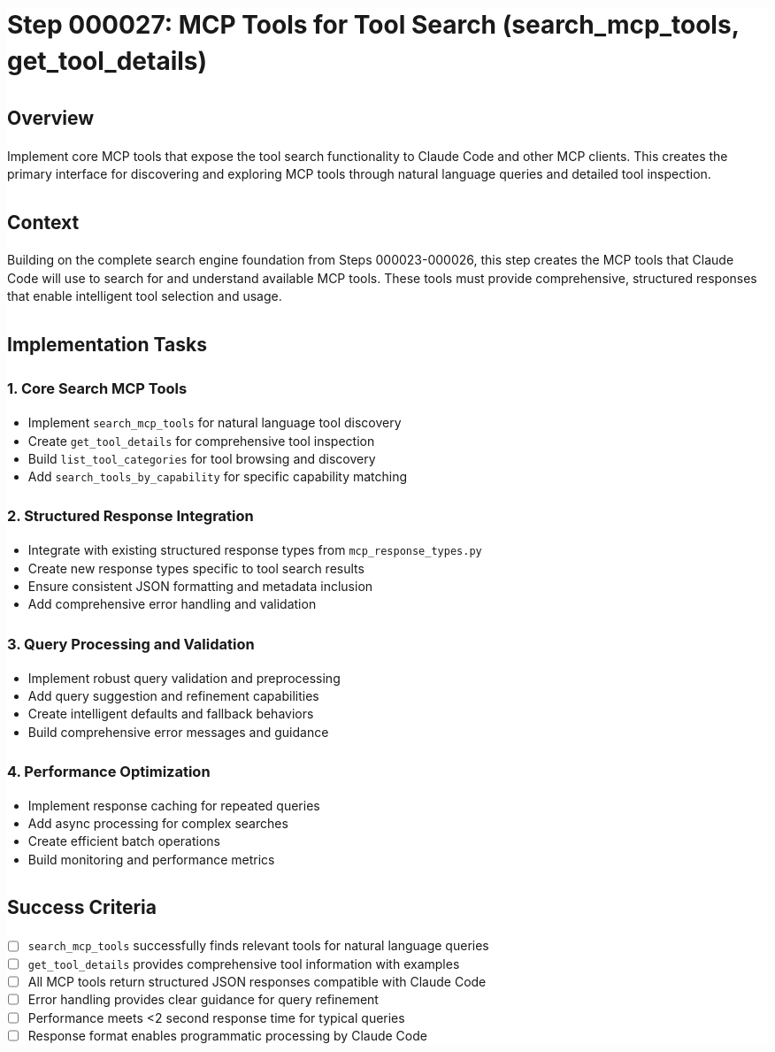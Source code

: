 # Step 000027: MCP Tools for Tool Search (search_mcp_tools, get_tool_details)

## Overview
Implement core MCP tools that expose the tool search functionality to Claude Code and other MCP clients. This creates the primary interface for discovering and exploring MCP tools through natural language queries and detailed tool inspection.

## Context
Building on the complete search engine foundation from Steps 000023-000026, this step creates the MCP tools that Claude Code will use to search for and understand available MCP tools. These tools must provide comprehensive, structured responses that enable intelligent tool selection and usage.

## Implementation Tasks

### 1. Core Search MCP Tools
- Implement `search_mcp_tools` for natural language tool discovery
- Create `get_tool_details` for comprehensive tool inspection
- Build `list_tool_categories` for tool browsing and discovery
- Add `search_tools_by_capability` for specific capability matching

### 2. Structured Response Integration
- Integrate with existing structured response types from `mcp_response_types.py`
- Create new response types specific to tool search results
- Ensure consistent JSON formatting and metadata inclusion
- Add comprehensive error handling and validation

### 3. Query Processing and Validation
- Implement robust query validation and preprocessing
- Add query suggestion and refinement capabilities
- Create intelligent defaults and fallback behaviors
- Build comprehensive error messages and guidance

### 4. Performance Optimization
- Implement response caching for repeated queries
- Add async processing for complex searches
- Create efficient batch operations
- Build monitoring and performance metrics

## Success Criteria
- [ ] `search_mcp_tools` successfully finds relevant tools for natural language queries
- [ ] `get_tool_details` provides comprehensive tool information with examples
- [ ] All MCP tools return structured JSON responses compatible with Claude Code
- [ ] Error handling provides clear guidance for query refinement
- [ ] Performance meets <2 second response time for typical queries
- [ ] Response format enables programmatic processing by Claude Code
